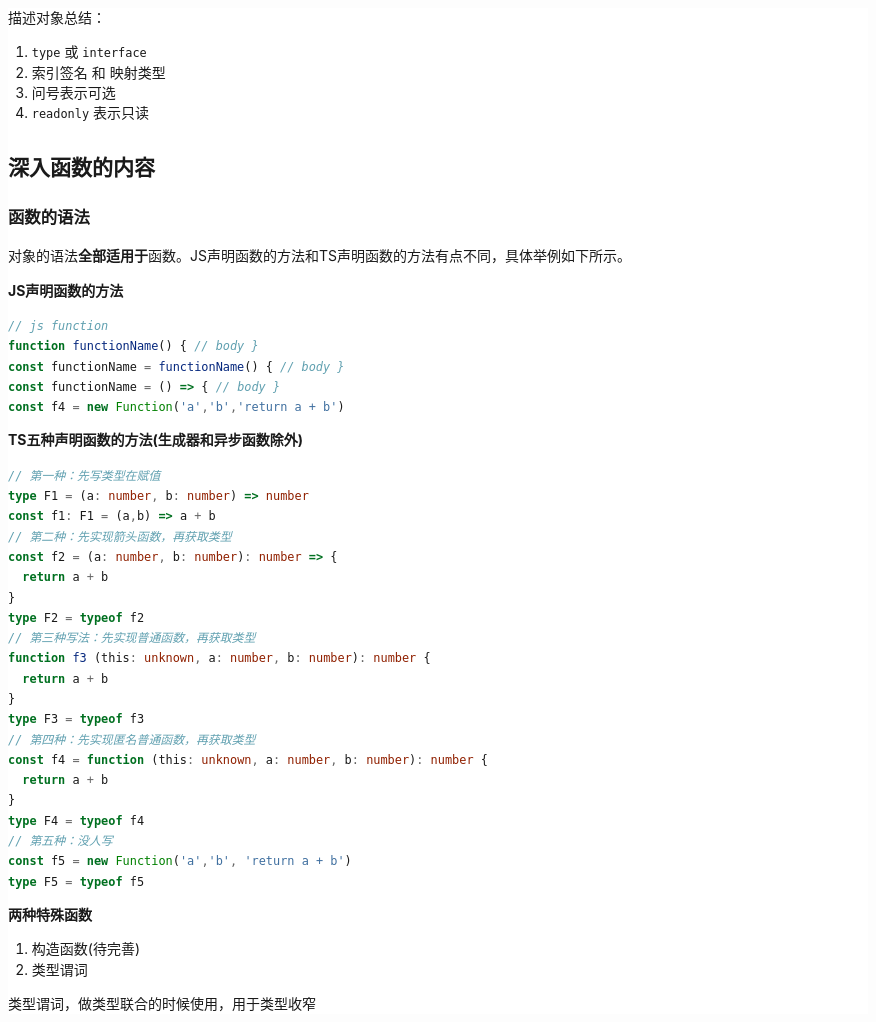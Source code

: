 ```ts
```
描述对象总结：

1. `type` 或 `interface`
2. 索引签名 和 映射类型
3. 问号表示可选
4. `readonly` 表示只读
## 深入函数的内容

### 函数的语法

对象的语法**全部适用于**函数。JS声明函数的方法和TS声明函数的方法有点不同，具体举例如下所示。

**JS声明函数的方法**

```ts
// js function
function functionName() { // body }
const functionName = functionName() { // body }
const functionName = () => { // body }
const f4 = new Function('a','b','return a + b')
```
**TS五种声明函数的方法(生成器和异步函数除外)**

```ts
// 第一种：先写类型在赋值
type F1 = (a: number, b: number) => number
const f1: F1 = (a,b) => a + b
// 第二种：先实现箭头函数，再获取类型
const f2 = (a: number, b: number): number => {
  return a + b
}
type F2 = typeof f2
// 第三种写法：先实现普通函数，再获取类型
function f3 (this: unknown, a: number, b: number): number {
  return a + b
}
type F3 = typeof f3
// 第四种：先实现匿名普通函数，再获取类型
const f4 = function (this: unknown, a: number, b: number): number {
  return a + b
}
type F4 = typeof f4
// 第五种：没人写
const f5 = new Function('a','b', 'return a + b')
type F5 = typeof f5
```
**两种特殊函数**

1. 构造函数(待完善)
2. 类型谓词

类型谓词，做类型联合的时候使用，用于类型收窄
